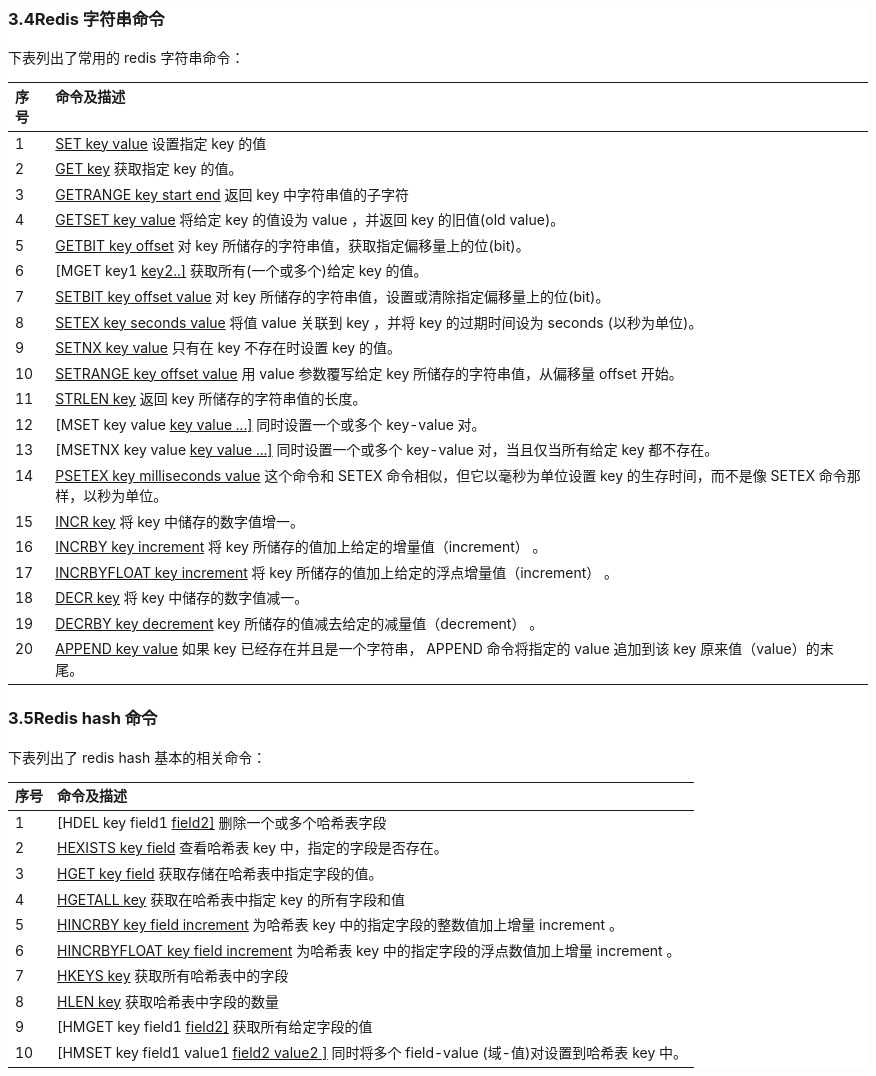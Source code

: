 
### 3.4Redis 字符串命令

下表列出了常用的 redis 字符串命令：

| 序号 | 命令及描述                                                   |
| :--- | :----------------------------------------------------------- |
| 1    | [SET key value](https://www.runoob.com/redis/strings-set.html) 设置指定 key 的值 |
| 2    | [GET key](https://www.runoob.com/redis/strings-get.html) 获取指定 key 的值。 |
| 3    | [GETRANGE key start end](https://www.runoob.com/redis/strings-getrange.html) 返回 key 中字符串值的子字符 |
| 4    | [GETSET key value](https://www.runoob.com/redis/strings-getset.html) 将给定 key 的值设为 value ，并返回 key 的旧值(old value)。 |
| 5    | [GETBIT key offset](https://www.runoob.com/redis/strings-getbit.html) 对 key 所储存的字符串值，获取指定偏移量上的位(bit)。 |
| 6    | [MGET key1 [key2..\]](https://www.runoob.com/redis/strings-mget.html) 获取所有(一个或多个)给定 key 的值。 |
| 7    | [SETBIT key offset value](https://www.runoob.com/redis/strings-setbit.html) 对 key 所储存的字符串值，设置或清除指定偏移量上的位(bit)。 |
| 8    | [SETEX key seconds value](https://www.runoob.com/redis/strings-setex.html) 将值 value 关联到 key ，并将 key 的过期时间设为 seconds (以秒为单位)。 |
| 9    | [SETNX key value](https://www.runoob.com/redis/strings-setnx.html) 只有在 key 不存在时设置 key 的值。 |
| 10   | [SETRANGE key offset value](https://www.runoob.com/redis/strings-setrange.html) 用 value 参数覆写给定 key 所储存的字符串值，从偏移量 offset 开始。 |
| 11   | [STRLEN key](https://www.runoob.com/redis/strings-strlen.html) 返回 key 所储存的字符串值的长度。 |
| 12   | [MSET key value [key value ...\]](https://www.runoob.com/redis/strings-mset.html) 同时设置一个或多个 key-value 对。 |
| 13   | [MSETNX key value [key value ...\]](https://www.runoob.com/redis/strings-msetnx.html) 同时设置一个或多个 key-value 对，当且仅当所有给定 key 都不存在。 |
| 14   | [PSETEX key milliseconds value](https://www.runoob.com/redis/strings-psetex.html) 这个命令和 SETEX 命令相似，但它以毫秒为单位设置 key 的生存时间，而不是像 SETEX 命令那样，以秒为单位。 |
| 15   | [INCR key](https://www.runoob.com/redis/strings-incr.html) 将 key 中储存的数字值增一。 |
| 16   | [INCRBY key increment](https://www.runoob.com/redis/strings-incrby.html) 将 key 所储存的值加上给定的增量值（increment） 。 |
| 17   | [INCRBYFLOAT key increment](https://www.runoob.com/redis/strings-incrbyfloat.html) 将 key 所储存的值加上给定的浮点增量值（increment） 。 |
| 18   | [DECR key](https://www.runoob.com/redis/strings-decr.html) 将 key 中储存的数字值减一。 |
| 19   | [DECRBY key decrement](https://www.runoob.com/redis/strings-decrby.html) key 所储存的值减去给定的减量值（decrement） 。 |
| 20   | [APPEND key value](https://www.runoob.com/redis/strings-append.html) 如果 key 已经存在并且是一个字符串， APPEND 命令将指定的 value 追加到该 key 原来值（value）的末尾。 |

### 3.5Redis hash 命令

下表列出了 redis hash 基本的相关命令：

| 序号 | 命令及描述                                                   |
| :--- | :----------------------------------------------------------- |
| 1    | [HDEL key field1 [field2\]](https://www.runoob.com/redis/hashes-hdel.html) 删除一个或多个哈希表字段 |
| 2    | [HEXISTS key field](https://www.runoob.com/redis/hashes-hexists.html) 查看哈希表 key 中，指定的字段是否存在。 |
| 3    | [HGET key field](https://www.runoob.com/redis/hashes-hget.html) 获取存储在哈希表中指定字段的值。 |
| 4    | [HGETALL key](https://www.runoob.com/redis/hashes-hgetall.html) 获取在哈希表中指定 key 的所有字段和值 |
| 5    | [HINCRBY key field increment](https://www.runoob.com/redis/hashes-hincrby.html) 为哈希表 key 中的指定字段的整数值加上增量 increment 。 |
| 6    | [HINCRBYFLOAT key field increment](https://www.runoob.com/redis/hashes-hincrbyfloat.html) 为哈希表 key 中的指定字段的浮点数值加上增量 increment 。 |
| 7    | [HKEYS key](https://www.runoob.com/redis/hashes-hkeys.html) 获取所有哈希表中的字段 |
| 8    | [HLEN key](https://www.runoob.com/redis/hashes-hlen.html) 获取哈希表中字段的数量 |
| 9    | [HMGET key field1 [field2\]](https://www.runoob.com/redis/hashes-hmget.html) 获取所有给定字段的值 |
| 10   | [HMSET key field1 value1 [field2 value2 \]](https://www.runoob.com/redis/hashes-hmset.html) 同时将多个 field-value (域-值)对设置到哈希表 key 中。 |